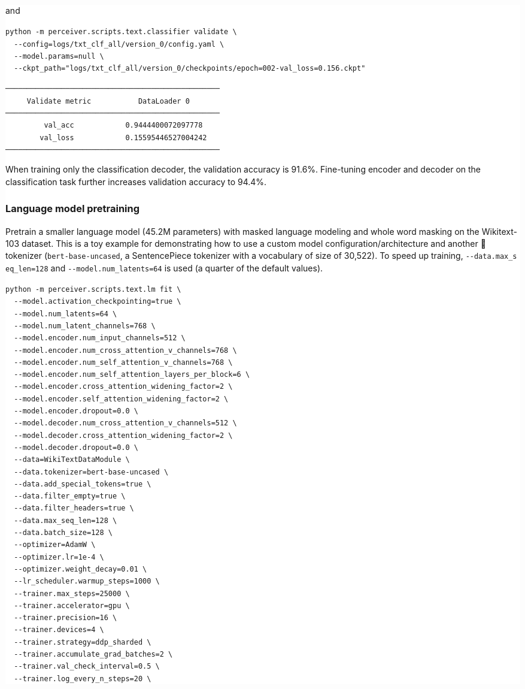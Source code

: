 and

```shell
python -m perceiver.scripts.text.classifier validate \
  --config=logs/txt_clf_all/version_0/config.yaml \
  --model.params=null \
  --ckpt_path="logs/txt_clf_all/version_0/checkpoints/epoch=002-val_loss=0.156.ckpt"
```

```
──────────────────────────────────────────────────
     Validate metric           DataLoader 0
──────────────────────────────────────────────────
         val_acc            0.9444400072097778
        val_loss            0.15595446527004242
──────────────────────────────────────────────────
```

When training only the classification decoder, the validation accuracy is 91.6%. Fine-tuning encoder and decoder on the
classification task further increases validation accuracy to 94.4%.

### Language model pretraining

Pretrain a smaller language model (45.2M parameters) with masked language modeling and whole word masking on the
Wikitext-103 dataset. This is a toy example for demonstrating how to use a custom model configuration/architecture
and another 🤗 tokenizer (`bert-base-uncased`, a SentencePiece tokenizer with a vocabulary of size of 30,522). To
speed up training, `--data.max_seq_len=128` and `--model.num_latents=64` is used (a quarter of the default values).

```shell
python -m perceiver.scripts.text.lm fit \
  --model.activation_checkpointing=true \
  --model.num_latents=64 \
  --model.num_latent_channels=768 \
  --model.encoder.num_input_channels=512 \
  --model.encoder.num_cross_attention_v_channels=768 \
  --model.encoder.num_self_attention_v_channels=768 \
  --model.encoder.num_self_attention_layers_per_block=6 \
  --model.encoder.cross_attention_widening_factor=2 \
  --model.encoder.self_attention_widening_factor=2 \
  --model.encoder.dropout=0.0 \
  --model.decoder.num_cross_attention_v_channels=512 \
  --model.decoder.cross_attention_widening_factor=2 \
  --model.decoder.dropout=0.0 \
  --data=WikiTextDataModule \
  --data.tokenizer=bert-base-uncased \
  --data.add_special_tokens=true \
  --data.filter_empty=true \
  --data.filter_headers=true \
  --data.max_seq_len=128 \
  --data.batch_size=128 \
  --optimizer=AdamW \
  --optimizer.lr=1e-4 \
  --optimizer.weight_decay=0.01 \
  --lr_scheduler.warmup_steps=1000 \
  --trainer.max_steps=25000 \
  --trainer.accelerator=gpu \
  --trainer.precision=16 \
  --trainer.devices=4 \
  --trainer.strategy=ddp_sharded \
  --trainer.accumulate_grad_batches=2 \
  --trainer.val_check_interval=0.5 \
  --trainer.log_every_n_steps=20 \
```